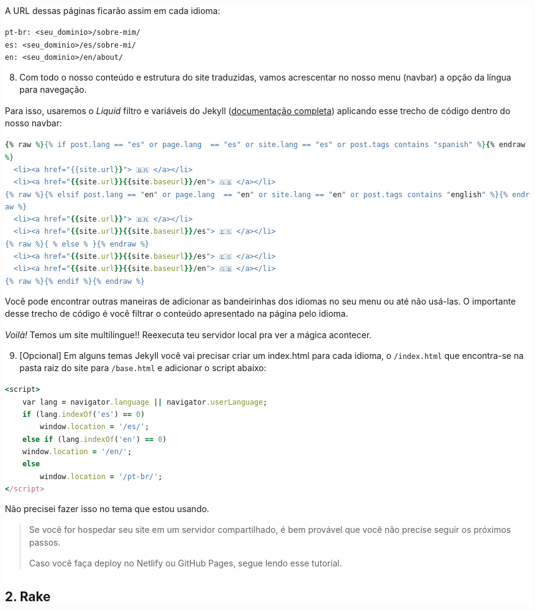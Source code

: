   A URL dessas páginas ficarão assim em cada idioma:
  ```
  pt-br: <seu_dominio>/sobre-mim/
  es: <seu_dominio>/es/sobre-mi/
  en: <seu_dominio>/en/about/
  ```

8. Com todo o nosso conteúdo e estrutura do site traduzidas, vamos acrescentar no nosso menu (navbar) a opção da língua para navegação.

  Para isso, usaremos o _Liquid_ filtro e variáveis do Jekyll ([documentação completa](https://jekyllrb.com/docs/liquid/)) aplicando esse trecho de código dentro do nosso navbar:

  ```ruby
  {% raw %}{% if post.lang == "es" or page.lang  == "es" or site.lang == "es" or post.tags contains "spanish" %}{% endraw %}
    <li><a href="{{site.url}}"> 🇧🇷 </a></li>
    <li><a href="{{site.url}}{{site.baseurl}}/en"> 🇬🇧 </a></li>
  {% raw %}{% elsif post.lang == "en" or page.lang  == "en" or site.lang == "en" or post.tags contains "english" %}{% endraw %}
    <li><a href="{{site.url}}"> 🇧🇷 </a></li>
    <li><a href="{{site.url}}{{site.baseurl}}/es"> 🇪🇸 </a></li> 
  {% raw %}{ % else % }{% endraw %}                
    <li><a href="{{site.url}}{{site.baseurl}}/es"> 🇪🇸 </a></li>
    <li><a href="{{site.url}}{{site.baseurl}}/en"> 🇬🇧 </a></li>
  {% raw %}{% endif %}{% endraw %}
  ```

  Você pode encontrar outras maneiras de adicionar as bandeirinhas dos idiomas no seu menu ou até não usá-las. O importante desse trecho de código é você filtrar o conteúdo apresentado na página pelo idioma.

_Voilà!_ Temos um site multilíngue!! Reexecuta teu servidor local pra ver a mágica acontecer.

9. \[Opcional\] Em alguns temas Jekyll você vai precisar criar um index.html para cada idioma, o `/index.html` que encontra-se na pasta raiz do site para `/base.html` e adicionar o script abaixo:

  ```ruby
  <script>
      var lang = navigator.language || navigator.userLanguage;
      if (lang.indexOf('es') == 0)
          window.location = '/es/';
      else if (lang.indexOf('en') == 0)
      window.location = '/en/';
      else
          window.location = '/pt-br/';
  </script>
  ```

  Não precisei fazer isso no tema que estou usando.

> Se você for hospedar seu site em um servidor compartilhado, é bem provável que você não precise seguir os próximos passos.
>
> Caso você faça deploy no Netlify ou GitHub Pages, segue lendo esse tutorial.

## 2. Rake
